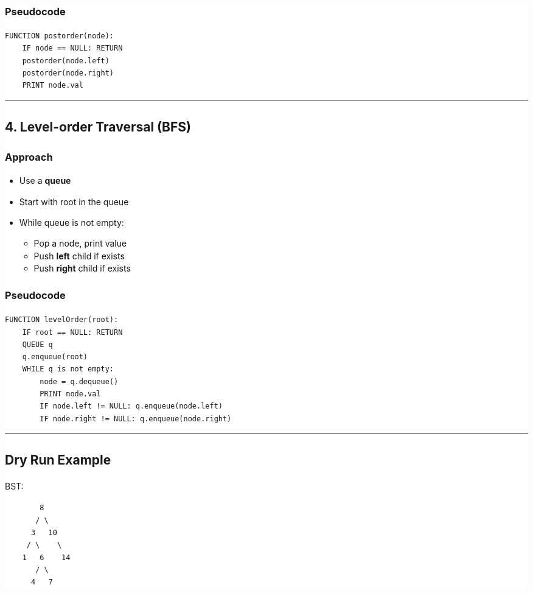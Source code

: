 ### Pseudocode

```
FUNCTION postorder(node):
    IF node == NULL: RETURN
    postorder(node.left)
    postorder(node.right)
    PRINT node.val
```

---

## 4. Level-order Traversal (BFS)

### Approach

* Use a **queue**
* Start with root in the queue
* While queue is not empty:

  * Pop a node, print value
  * Push **left** child if exists
  * Push **right** child if exists

### Pseudocode

```
FUNCTION levelOrder(root):
    IF root == NULL: RETURN
    QUEUE q
    q.enqueue(root)
    WHILE q is not empty:
        node = q.dequeue()
        PRINT node.val
        IF node.left != NULL: q.enqueue(node.left)
        IF node.right != NULL: q.enqueue(node.right)
```

---

## Dry Run Example

BST:

```
        8
       / \
      3   10
     / \    \
    1   6    14
       / \
      4   7
```
